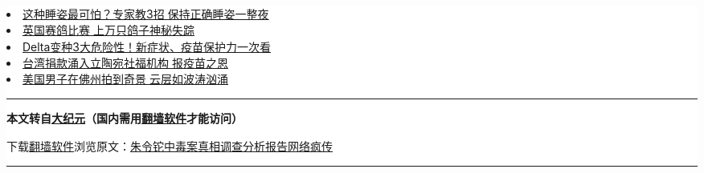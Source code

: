 <li><a href="https://github.com/rskgqd324/djy/blob/master/gb/21/6/28/n13051973.md#1">这种睡姿最可怕？专家教3招 保持正确睡姿一整夜</a></li>
<li><a href="https://github.com/rskgqd324/djy/blob/master/gb/21/6/29/n13055373.md#1">英国赛鸽比赛 上万只鸽子神秘失踪</a></li>
<li><a href="https://github.com/rskgqd324/djy/blob/master/gb/21/6/30/n13058574.md#1">Delta变种3大危险性！新症状、疫苗保护力一次看</a></li>
<li><a href="https://github.com/rskgqd324/djy/blob/master/gb/21/6/30/n13057326.md#1">台湾捐款涌入立陶宛社福机构 报疫苗之恩</a></li>
<li><a href="https://github.com/rskgqd324/djy/blob/master/gb/21/6/29/n13054854.md#1">美国男子在佛州拍到奇景 云层如波涛汹涌</a></li>
<hr>

<strong>本文转自<a href="https://www.epochtimes.com">大纪元</a>（国内需用<a href="https://github.com/rskgqd324/www/blob/master/README.md#8">翻墙软件</a>才能访问）</strong><p>下载<a href="https://github.com/rskgqd324/www/blob/master/README.md#8">翻墙软件</a>浏览原文：<a href="https://www.epochtimes.com/gb/13/5/10/n3867773.htm">朱令铊中毒案真相调查分析报告网络疯传</a></p><hr>
